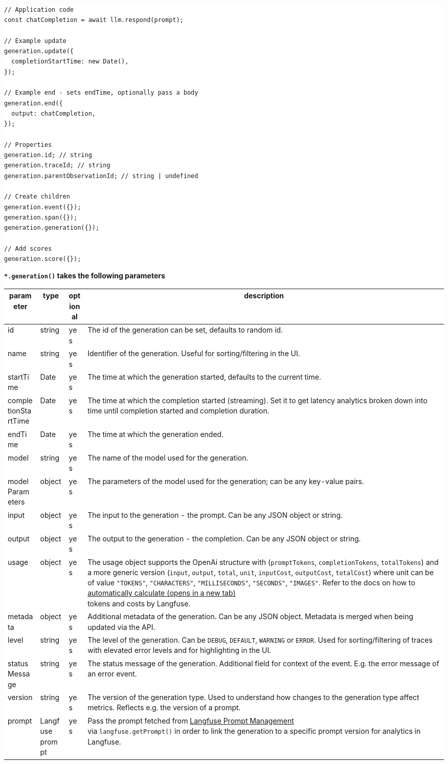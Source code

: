     // Application code
    const chatCompletion = await llm.respond(prompt);
     
    // Example update
    generation.update({
      completionStartTime: new Date(),
    });
     
    // Example end - sets endTime, optionally pass a body
    generation.end({
      output: chatCompletion,
    });
     
    // Properties
    generation.id; // string
    generation.traceId; // string
    generation.parentObservationId; // string | undefined
     
    // Create children
    generation.event({});
    generation.span({});
    generation.generation({});
     
    // Add scores
    generation.score({});

**`*.generation()` takes the following parameters**

| parameter | type | optional | description |
| --- | --- | --- | --- |
| id  | string | yes | The id of the generation can be set, defaults to random id. |
| name | string | yes | Identifier of the generation. Useful for sorting/filtering in the UI. |
| startTime | Date | yes | The time at which the generation started, defaults to the current time. |
| completionStartTime | Date | yes | The time at which the completion started (streaming). Set it to get latency analytics broken down into time until completion started and completion duration. |
| endTime | Date | yes | The time at which the generation ended. |
| model | string | yes | The name of the model used for the generation. |
| modelParameters | object | yes | The parameters of the model used for the generation; can be any key-value pairs. |
| input | object | yes | The input to the generation - the prompt. Can be any JSON object or string. |
| output | object | yes | The output to the generation - the completion. Can be any JSON object or string. |
| usage | object | yes | The usage object supports the OpenAi structure with (`promptTokens`, `completionTokens`, `totalTokens`) and a more generic version (`input`, `output`, `total`, `unit`, `inputCost`, `outputCost`, `totalCost`) where unit can be of value `"TOKENS"`, `"CHARACTERS"`, `"MILLISECONDS"`, `"SECONDS"`, `"IMAGES"`. Refer to the docs on how to [automatically calculate (opens in a new tab)](https://langfuse.com/docs/model-usage-and-cost)<br> tokens and costs by Langfuse. |
| metadata | object | yes | Additional metadata of the generation. Can be any JSON object. Metadata is merged when being updated via the API. |
| level | string | yes | The level of the generation. Can be `DEBUG`, `DEFAULT`, `WARNING` or `ERROR`. Used for sorting/filtering of traces with elevated error levels and for highlighting in the UI. |
| statusMessage | string | yes | The status message of the generation. Additional field for context of the event. E.g. the error message of an error event. |
| version | string | yes | The version of the generation type. Used to understand how changes to the generation type affect metrics. Reflects e.g. the version of a prompt. |
| prompt | Langfuse prompt | yes | Pass the prompt fetched from [Langfuse Prompt Management](/docs/prompts)<br> via `langfuse.getPrompt()` in order to link the generation to a specific prompt version for analytics in Langfuse. |
